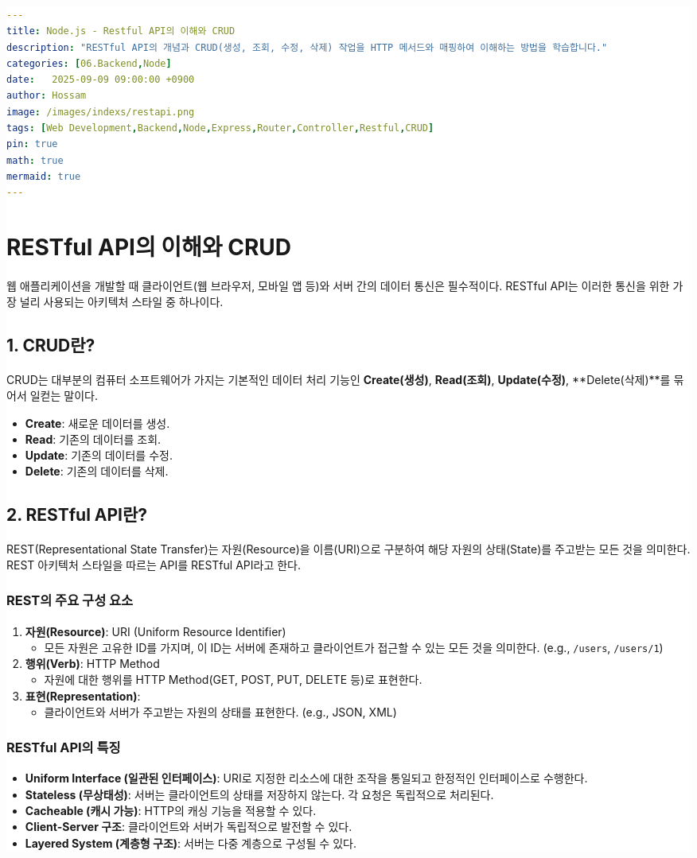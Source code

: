 ```yaml
---
title: Node.js - Restful API의 이해와 CRUD
description: "RESTful API의 개념과 CRUD(생성, 조회, 수정, 삭제) 작업을 HTTP 메서드와 매핑하여 이해하는 방법을 학습합니다."
categories: [06.Backend,Node]
date:   2025-09-09 09:00:00 +0900
author: Hossam
image: /images/indexs/restapi.png
tags: [Web Development,Backend,Node,Express,Router,Controller,Restful,CRUD]
pin: true
math: true
mermaid: true
---
```


# RESTful API의 이해와 CRUD

웹 애플리케이션을 개발할 때 클라이언트(웹 브라우저, 모바일 앱 등)와 서버 간의 데이터 통신은 필수적이다. RESTful API는 이러한 통신을 위한 가장 널리 사용되는 아키텍처 스타일 중 하나이다.

## 1. CRUD란?

CRUD는 대부분의 컴퓨터 소프트웨어가 가지는 기본적인 데이터 처리 기능인 **Create(생성)**, **Read(조회)**, **Update(수정)**, **Delete(삭제)**를 묶어서 일컫는 말이다.

-   **Create**: 새로운 데이터를 생성.
-   **Read**: 기존의 데이터를 조회.
-   **Update**: 기존의 데이터를 수정.
-   **Delete**: 기존의 데이터를 삭제.

## 2. RESTful API란?

REST(Representational State Transfer)는 자원(Resource)을 이름(URI)으로 구분하여 해당 자원의 상태(State)를 주고받는 모든 것을 의미한다. REST 아키텍처 스타일을 따르는 API를 RESTful API라고 한다.

### REST의 주요 구성 요소

1.  **자원(Resource)**: URI (Uniform Resource Identifier)
    -   모든 자원은 고유한 ID를 가지며, 이 ID는 서버에 존재하고 클라이언트가 접근할 수 있는 모든 것을 의미한다. (e.g., `/users`, `/users/1`)
2.  **행위(Verb)**: HTTP Method
    -   자원에 대한 행위를 HTTP Method(GET, POST, PUT, DELETE 등)로 표현한다.
3.  **표현(Representation)**:
    -   클라이언트와 서버가 주고받는 자원의 상태를 표현한다. (e.g., JSON, XML)

### RESTful API의 특징

-   **Uniform Interface (일관된 인터페이스)**: URI로 지정한 리소스에 대한 조작을 통일되고 한정적인 인터페이스로 수행한다.
-   **Stateless (무상태성)**: 서버는 클라이언트의 상태를 저장하지 않는다. 각 요청은 독립적으로 처리된다.
-   **Cacheable (캐시 가능)**: HTTP의 캐싱 기능을 적용할 수 있다.
-   **Client-Server 구조**: 클라이언트와 서버가 독립적으로 발전할 수 있다.
-   **Layered System (계층형 구조)**: 서버는 다중 계층으로 구성될 수 있다.
